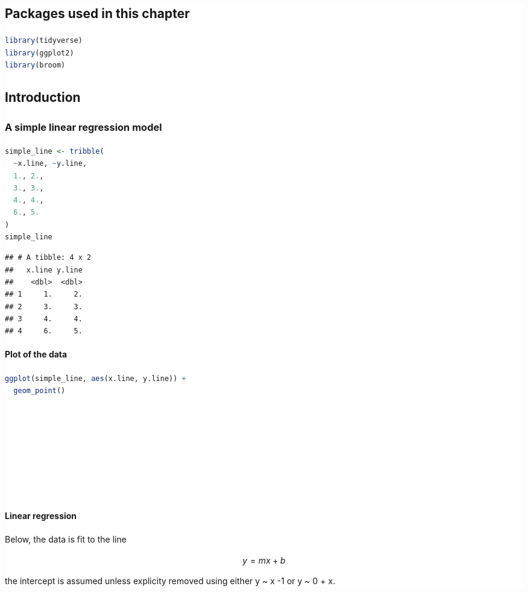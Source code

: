 ## Packages used in this chapter 


```r
library(tidyverse)
library(ggplot2)
library(broom)
```


## Introduction 

### A simple linear regression model 


```r
simple_line <- tribble(
  ~x.line, ~y.line,
  1., 2.,
  3., 3.,
  4., 4., 
  6., 5.
)
simple_line
```

```
## # A tibble: 4 x 2
##   x.line y.line
##    <dbl>  <dbl>
## 1     1.     2.
## 2     3.     3.
## 3     4.     4.
## 4     6.     5.
```

#### Plot of the data


```r
ggplot(simple_line, aes(x.line, y.line)) +
  geom_point()
```

![](exercises_and_case_studies_files/figure-latex/unnamed-chunk-80-1.pdf) 

#### Linear regression 

Below, the data is fit to the line 

$$
y = mx + b
$$

the intercept is assumed unless explicity removed using either y ~ x -1 or y ~ 0 + x.
